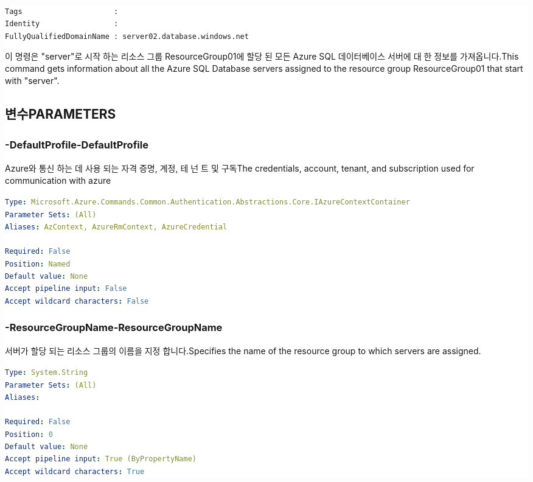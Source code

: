 ```
Tags                     :
Identity                 :
FullyQualifiedDomainName : server02.database.windows.net
```

<span data-ttu-id="3f9c2-116">이 명령은 "server"로 시작 하는 리소스 그룹 ResourceGroup01에 할당 된 모든 Azure SQL 데이터베이스 서버에 대 한 정보를 가져옵니다.</span><span class="sxs-lookup"><span data-stu-id="3f9c2-116">This command gets information about all the Azure SQL Database servers assigned to the resource group ResourceGroup01 that start with "server".</span></span>

## <span data-ttu-id="3f9c2-117">변수</span><span class="sxs-lookup"><span data-stu-id="3f9c2-117">PARAMETERS</span></span>

### <span data-ttu-id="3f9c2-118">-DefaultProfile</span><span class="sxs-lookup"><span data-stu-id="3f9c2-118">-DefaultProfile</span></span>
<span data-ttu-id="3f9c2-119">Azure와 통신 하는 데 사용 되는 자격 증명, 계정, 테 넌 트 및 구독</span><span class="sxs-lookup"><span data-stu-id="3f9c2-119">The credentials, account, tenant, and subscription used for communication with azure</span></span>

```yaml
Type: Microsoft.Azure.Commands.Common.Authentication.Abstractions.Core.IAzureContextContainer
Parameter Sets: (All)
Aliases: AzContext, AzureRmContext, AzureCredential

Required: False
Position: Named
Default value: None
Accept pipeline input: False
Accept wildcard characters: False
```

### <span data-ttu-id="3f9c2-120">-ResourceGroupName</span><span class="sxs-lookup"><span data-stu-id="3f9c2-120">-ResourceGroupName</span></span>
<span data-ttu-id="3f9c2-121">서버가 할당 되는 리소스 그룹의 이름을 지정 합니다.</span><span class="sxs-lookup"><span data-stu-id="3f9c2-121">Specifies the name of the resource group to which servers are assigned.</span></span>

```yaml
Type: System.String
Parameter Sets: (All)
Aliases:

Required: False
Position: 0
Default value: None
Accept pipeline input: True (ByPropertyName)
Accept wildcard characters: True
```
